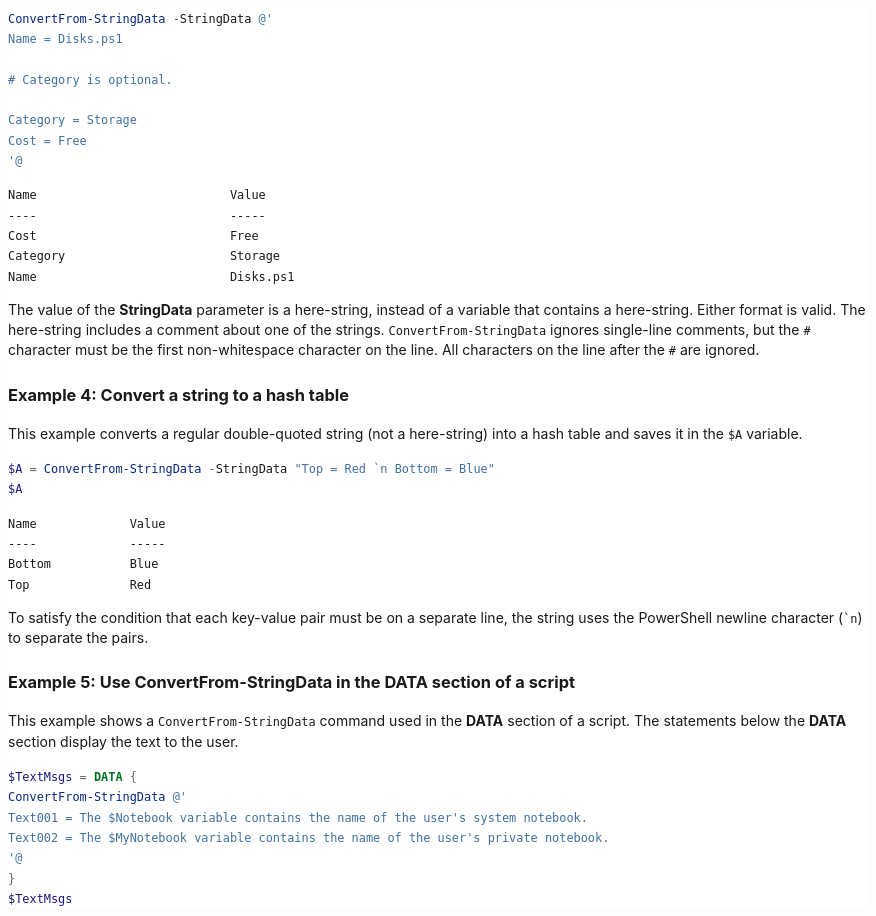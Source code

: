 ```powershell
ConvertFrom-StringData -StringData @'
Name = Disks.ps1

# Category is optional.

Category = Storage
Cost = Free
'@
```

```Output
Name                           Value
----                           -----
Cost                           Free
Category                       Storage
Name                           Disks.ps1
```

The value of the **StringData** parameter is a here-string, instead of a variable that contains a
here-string. Either format is valid. The here-string includes a comment about one of the strings.
`ConvertFrom-StringData` ignores single-line comments, but the `#` character must be the first
non-whitespace character on the line. All characters on the line after the `#` are ignored.

### Example 4: Convert a string to a hash table

This example converts a regular double-quoted string (not a here-string) into a hash table and saves
it in the `$A` variable.

```powershell
$A = ConvertFrom-StringData -StringData "Top = Red `n Bottom = Blue"
$A
```

```Output
Name             Value
----             -----
Bottom           Blue
Top              Red
```

To satisfy the condition that each key-value pair must be on a separate line, the string uses the
PowerShell newline character (`` `n ``) to separate the pairs.

### Example 5: Use ConvertFrom-StringData in the DATA section of a script

This example shows a `ConvertFrom-StringData` command used in the **DATA** section of a script.
The statements below the **DATA** section display the text to the user.

```powershell
$TextMsgs = DATA {
ConvertFrom-StringData @'
Text001 = The $Notebook variable contains the name of the user's system notebook.
Text002 = The $MyNotebook variable contains the name of the user's private notebook.
'@
}
$TextMsgs
```
